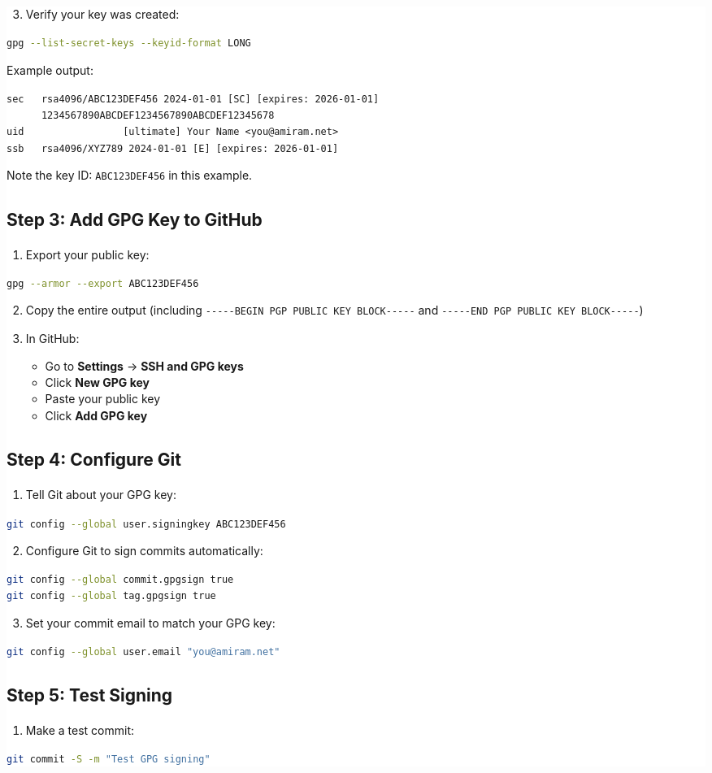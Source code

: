 3. Verify your key was created:
```bash
gpg --list-secret-keys --keyid-format LONG
```

Example output:
```
sec   rsa4096/ABC123DEF456 2024-01-01 [SC] [expires: 2026-01-01]
      1234567890ABCDEF1234567890ABCDEF12345678
uid                 [ultimate] Your Name <you@amiram.net>
ssb   rsa4096/XYZ789 2024-01-01 [E] [expires: 2026-01-01]
```

Note the key ID: `ABC123DEF456` in this example.

## Step 3: Add GPG Key to GitHub

1. Export your public key:
```bash
gpg --armor --export ABC123DEF456
```

2. Copy the entire output (including `-----BEGIN PGP PUBLIC KEY BLOCK-----` and `-----END PGP PUBLIC KEY BLOCK-----`)

3. In GitHub:
   - Go to **Settings** → **SSH and GPG keys**
   - Click **New GPG key**
   - Paste your public key
   - Click **Add GPG key**

## Step 4: Configure Git

1. Tell Git about your GPG key:
```bash
git config --global user.signingkey ABC123DEF456
```

2. Configure Git to sign commits automatically:
```bash
git config --global commit.gpgsign true
git config --global tag.gpgsign true
```

3. Set your commit email to match your GPG key:
```bash
git config --global user.email "you@amiram.net"
```

## Step 5: Test Signing

1. Make a test commit:
```bash
git commit -S -m "Test GPG signing"
```
